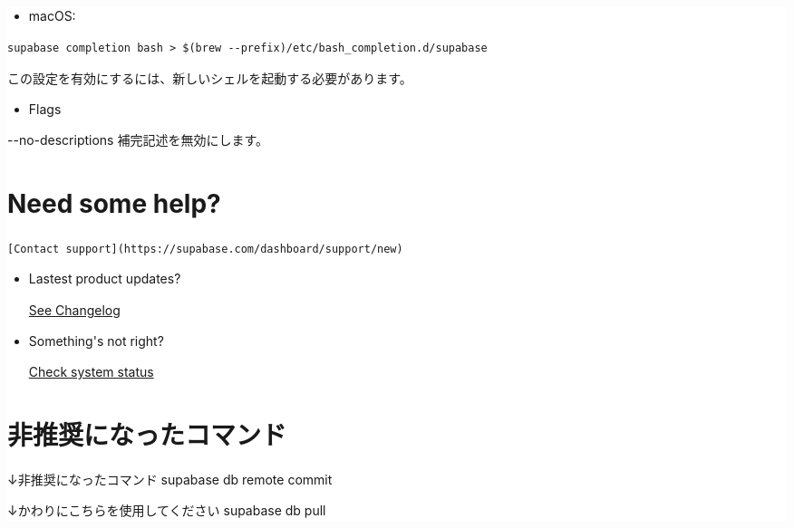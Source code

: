 * macOS:

```
supabase completion bash > $(brew --prefix)/etc/bash_completion.d/supabase
```

この設定を有効にするには、新しいシェルを起動する必要があります。

* Flags

--no-descriptions
    補完記述を無効にします。

# Need some help?

    [Contact support](https://supabase.com/dashboard/support/new)
-   Lastest product updates?

    [See Changelog](https://supabase.com/changelog)
-   Something's not right?

    [Check system status](https://status.supabase.com/)



# 非推奨になったコマンド

↓非推奨になったコマンド
supabase db remote commit

↓かわりにこちらを使用してください
supabase db pull







